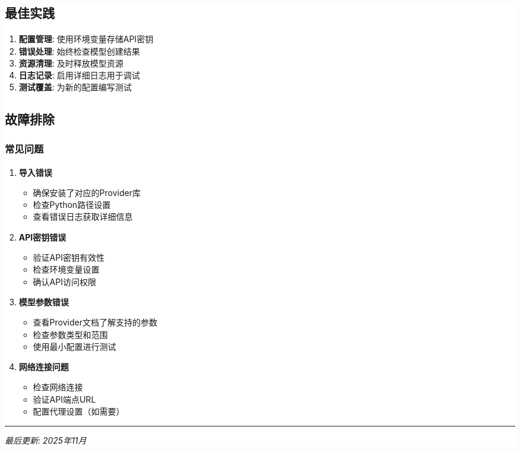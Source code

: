 ## 最佳实践

1. **配置管理**: 使用环境变量存储API密钥
2. **错误处理**: 始终检查模型创建结果
3. **资源清理**: 及时释放模型资源
4. **日志记录**: 启用详细日志用于调试
5. **测试覆盖**: 为新的配置编写测试

## 故障排除

### 常见问题

1. **导入错误**
   - 确保安装了对应的Provider库
   - 检查Python路径设置
   - 查看错误日志获取详细信息

2. **API密钥错误**
   - 验证API密钥有效性
   - 检查环境变量设置
   - 确认API访问权限

3. **模型参数错误**
   - 查看Provider文档了解支持的参数
   - 检查参数类型和范围
   - 使用最小配置进行测试

4. **网络连接问题**
   - 检查网络连接
   - 验证API端点URL
   - 配置代理设置（如需要）

---

*最后更新: 2025年11月*